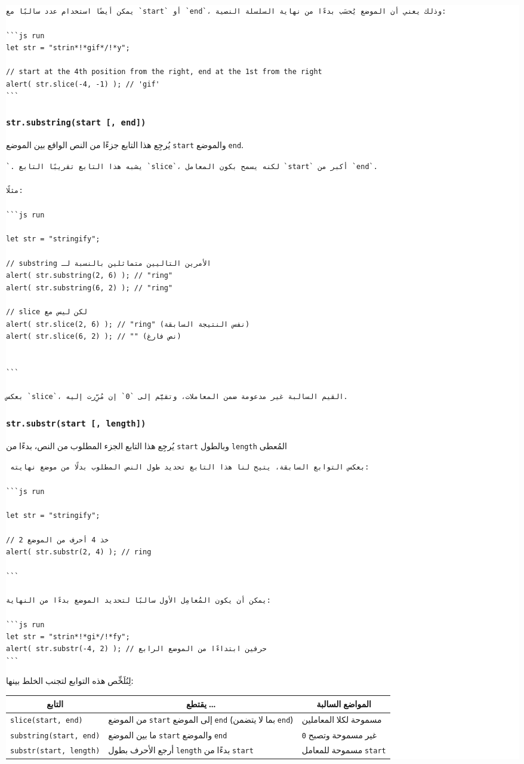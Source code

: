     يمكن أيضًا استخدام عدد سالبًا مع `start` أو `end`، وذلك يعني أن الموضع يُحسَب بدءًا من نهاية السلسلة النصية:

    ```js run
    let str = "strin*!*gif*/!*y";

    // start at the 4th position from the right, end at the 1st from the right
    alert( str.slice(-4, -1) ); // 'gif'
    ```

### **`str.substring(start [, end])‎`**
يُرجِع هذا التابع جزءًا من النص الواقع بين الموضع `start` والموضع `end`. 

    `. يشبه هذا التابع تقريبًا التابع `slice`، لكنه يسمح بكون المعامل `start` أكبر من `end`.

    مثلًا:

    ```js run
    
    let str = "stringify";

    // substring الأمرين التاليين متماثلين بالنسبة لـ 
    alert( str.substring(2, 6) ); // "ring"
    alert( str.substring(6, 2) ); // "ring"

    // slice لكن ليس مع
    alert( str.slice(2, 6) ); // "ring" (نفس النتيجة السابقة)
    alert( str.slice(6, 2) ); // "" (نص فارغ)


    ```

    بعكس `slice`، القيم السالبة غير مدعومة ضمن المعاملات، وتقيَّم إلى `0` إن مُرِّرت إليه.

### **`str.substr(start [, length])‎`**
يُرجِع هذا التابع الجزء المطلوب من النص، بدءًا من `start` وبالطول `length` المُعطى

     بعكس التوابع السابقة، يتيح لنا هذا التابع تحديد طول النص المطلوب بدلًا من موضع نهايته:

    ```js run
    
    let str = "stringify";

    // خذ 4 أحرف من الموضع 2
    alert( str.substr(2, 4) ); // ring

    ```

    يمكن أن يكون المُعامِل الأول سالبًا لتحديد الموضع بدءًا من النهاية:

    ```js run
    let str = "strin*!*gi*/!*fy";
    alert( str.substr(-4, 2) ); // حرفين ابتداءًا من الموضع الرابع
    ```

لِنُلَخِّص هذه التوابع لتجنب الخلط بينها:

| التابع                  | يقتطع ...                                               | المواضع السالبة        |
| ----------------------- | ------------------------------------------------------- | ---------------------- |
| `slice(start, end)‎`     | من الموضع `start` إلى الموضع `end` (بما لا يتضمن `end`) | مسموحة لكلا المعاملين  |
| `substring(start, end)‎` | ما بين الموضع `start` والموضع `end`                     | غير مسموحة وتصبح `0`   |
| `substr(start, length)‎` | أرجع الأحرف بطول `length` بدءًا من `start`               | مسموحة للمعامل `start` |
